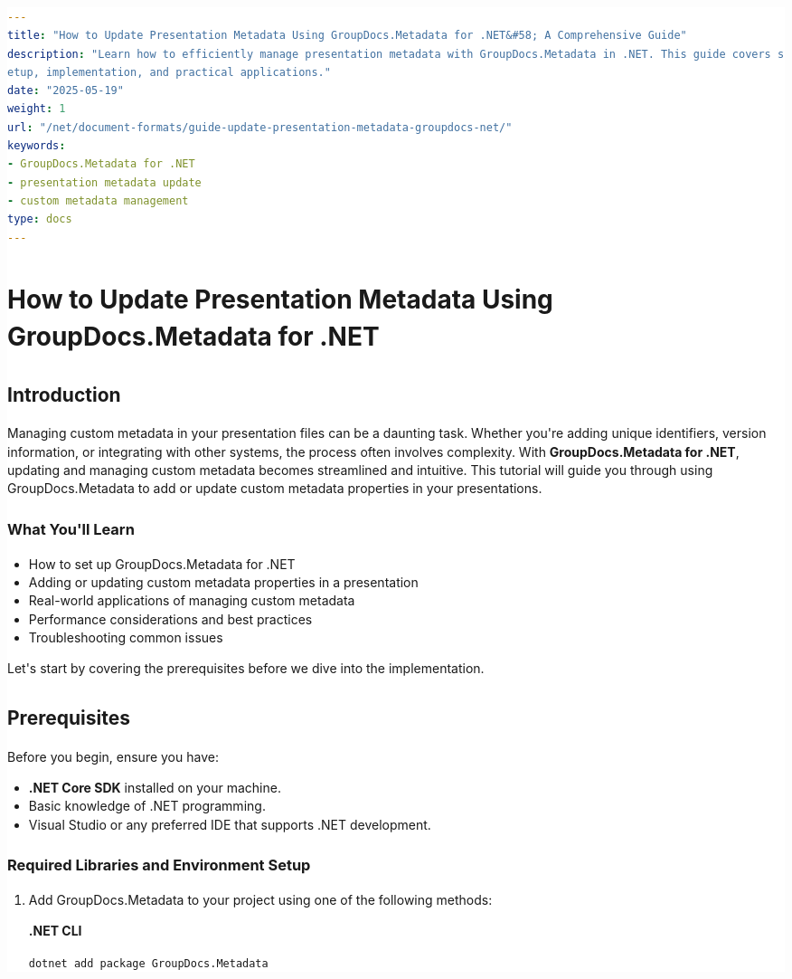 ```yaml
---
title: "How to Update Presentation Metadata Using GroupDocs.Metadata for .NET&#58; A Comprehensive Guide"
description: "Learn how to efficiently manage presentation metadata with GroupDocs.Metadata in .NET. This guide covers setup, implementation, and practical applications."
date: "2025-05-19"
weight: 1
url: "/net/document-formats/guide-update-presentation-metadata-groupdocs-net/"
keywords:
- GroupDocs.Metadata for .NET
- presentation metadata update
- custom metadata management
type: docs
---
```

# How to Update Presentation Metadata Using GroupDocs.Metadata for .NET

## Introduction

Managing custom metadata in your presentation files can be a daunting task. Whether you're adding unique identifiers, version information, or integrating with other systems, the process often involves complexity. With **GroupDocs.Metadata for .NET**, updating and managing custom metadata becomes streamlined and intuitive. This tutorial will guide you through using GroupDocs.Metadata to add or update custom metadata properties in your presentations.

### What You'll Learn
- How to set up GroupDocs.Metadata for .NET
- Adding or updating custom metadata properties in a presentation
- Real-world applications of managing custom metadata
- Performance considerations and best practices
- Troubleshooting common issues

Let's start by covering the prerequisites before we dive into the implementation.

## Prerequisites
Before you begin, ensure you have:
- **.NET Core SDK** installed on your machine.
- Basic knowledge of .NET programming.
- Visual Studio or any preferred IDE that supports .NET development.

### Required Libraries and Environment Setup
1. Add GroupDocs.Metadata to your project using one of the following methods:
   
   **.NET CLI**
   ```bash
   dotnet add package GroupDocs.Metadata
   ```
   